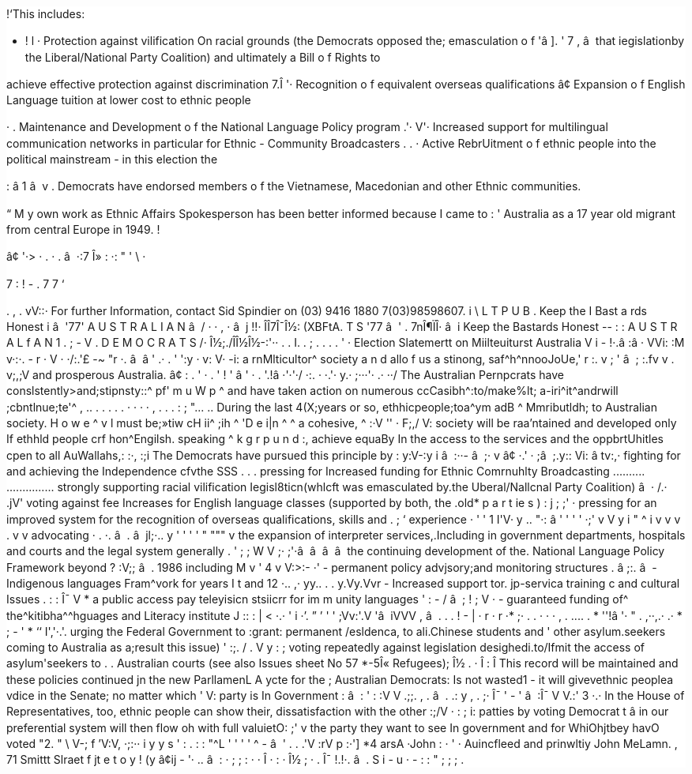  !‘This includes:

 - ! l ·  Protection against vilification On racial grounds (the Democrats opposed the; emasculation o f  'â ]. ' 7 , â   that iegislationby the Liberal/National Party Coalition) and ultimately a Bill o f Rights to 

 achieve effective protection against discrimination  7.Î  '·  Recognition o f  equivalent overseas qualifications â¢  Expansion o f  English Language tuition at lower cost to ethnic people

 ·  . Maintenance and Development o f the National Language Policy program .'· V'· Increased support for multilingual communication networks in particular for Ethnic  - Community Broadcasters . . ·  Active RebrUitment o f ethnic people into the political mainstream - in this election the 

 : â 1  â   v . Democrats have endorsed members o f the Vietnamese, Macedonian and other Ethnic communities.

 “ M y  own work as Ethnic Affairs Spokesperson has been better informed because I  came to  : ' Australia as a 17 year old migrant from central Europe in 1949. ! 

 â¢  '·> · . · . â   ·:7 Î» :  ·: "  ' \ ·

 7 : ! - . 7 7 ‘

 . , .  vV::· For further Information, contact Sid Spindier on (03) 9416 1880 7(03)98598607. i \ L T P U B . Keep the I Bast a rds Honest i  â  '77' A U S T R A L I A N â  / · · ,  · â   j !!· ÎÎ7Î¯Î½: (XBFtA. T S  '77 â  ' . 7nÎ¶ÏÎ· â   i Keep the Bastards Honest -- : : A U S T R  A L f A N  1  . ; - V . D E M O C R A T S /· Î½;./ÎÎ½Î½-:'·· . . I. . ; . . . . ' ·  Election Slatemertt on Miilteuiturst Australia V i - !·.â :â · VVi: :M  v·:·. -  r ·  V · ·/:.'£ -~ "r ·. â   â ' .· . ' ':y · v: V· -i: a  rnMlticultor^ society a n d allo f us a stinong, saf^h^nnooJoUe,' r :. v ; ' â   ; :.fv v .  v;,;V and prosperous Australia. â¢ : . ' · . ' ! ' â ' · . '.!â ·'·'·/ ·:. · ·.'· y.· ;···'· .· ··/ The Australian Pernpcrats have conslstently>and;stipnsty::^ pf' m u W p ^ and have taken action on numerous ccCasibh^:to/make%lt; a-iri^it^andrwill ;cbntlnue;te'^ , ..  . . . .  . · · · · , . . .  : ; "...  .. During the last 4(X;years or so, ethhicpeople;toa^ym adB ^ Mmributldh; to Australian society. H o w e ^ v l must be;»tiw cH ii^ ;ih ^ 'D e i|n ^ ^  a cohesive, ^ :·V '' · F;,/ V: society will be raa’ntained and developed only If ethhld people crf hon^Engilsh. speaking ^ k g r p u n d  :,  achieve equaBy In the access to the services and the oppbrtUhitles cpen to all AuWallahs,: :·, :;i The Democrats have pursued this principle by : y:V\-:y i  â   :··- â  ;· v â¢ ·.' · ;â  ;.y::  Vi: â tv:,· fighting for and achieving the Independence cfvthe SSS . . . pressing for Increased funding for Ethnic Comrnuhlty Broadcasting ..........  ............... strongly supporting racial vilification Iegisl8ticn(whlcft was emasculated by.the Uberal/Nallcnal  Party Coalition) â   · /.· .jV' voting against fee Increases for English language classes (supported by both, the .old* p a r t ie s ) : j ; ;' ·  pressing for an improved system for the recognition of overseas qualifications, skills and . ; ‘ experience · ' ' 1 I'V· y .. "·: â ' ' ' ' ·;' v V y  i  " ^ i v v v . v v advocating · . ·. â   . â   jl;·.. y ' ' ' ' " """ v the expansion of interpreter services,.Including in government departments, hospitals and courts and the legal system generally .  '  ; ; W V ;· ;'·â  â  â  â  the continuing development of the. National Language Policy Framework beyond ? :V;; â   . 1986 including M v ' 4 v  V:>:- ·' - permanent policy advjsory;and monitoring structures . â ;:. â   - Indigenous languages Fram^vork for years I t  and 12 ·.. ,· yy.. . . y.Vy.Vvr - Increased support tor. jp-servica training c and cultural Issues . : : Î¯ V * a public access pay teleyisicn stsiicrr for im m unity languages ' : - /  â  ; ! ; V · - guaranteed funding of^ the^kitibha^^hguages and Literacy institute J  :: : |  < ·.· ' i ·’. ” ’ ' ' ;Vv:'.V 'â   iVVV ,  â   .  . .  !  - |  ·  r  ·  r  ·* ;· . . · · · , .  .... . * ''!â '· " . ,··,.· .· * ; - ' *  ‘‘ I','·.'.  urging the Federal Government to :grant: permanent /esldenca, to ali.Chinese students and ' other asylum.seekers coming to Australia as a;result  this issue) ' :;. / . V y :  ;  voting repeatedly against legislation desighedi.to/Ifmit the access of asylum'seekers to . . Australian courts (see also Issues sheet No 57 *-5Î« Refugees); Î½ . · Î : Î This record will be maintained and these policies continued jn the new ParllamenL A ycte for the ; Australian Democrats: Is not wasted1  - it will givevethnic peoplea vdice in the Senate; no matter which ' V: party is In Government : â   : ' : :V V .;;. , . â   . .: y , . ;· Î¯ ' - ' â   :Î¯ V V.:' 3 ·.· In the House of Representatives, too, ethnic people can show their, dissatisfaction with the other :;/V · : ; i:  patties by voting Democrat t â in our preferential system will then flow oh with full valuietO: ;' v the party they want to see In government and for WhiOhjtbey havO voted "2. " \ V-; f ’V:V, ·;:·· i y y s ' : . : : "^L ' ' ' ' ^ - â   ' . . .'V  :rV p :·']  *4  arsA ·John : · ' · Auincfleed and prinwltiy John MeLamn. ,  71 Smittt Slraet f jt e t o y ! (y â¢ij - '· .. â  : · ;  ; : · · Î · : · Î½ ; · . Î¯ !.!·. â  . S i - u · - : : " ; ; ; .
